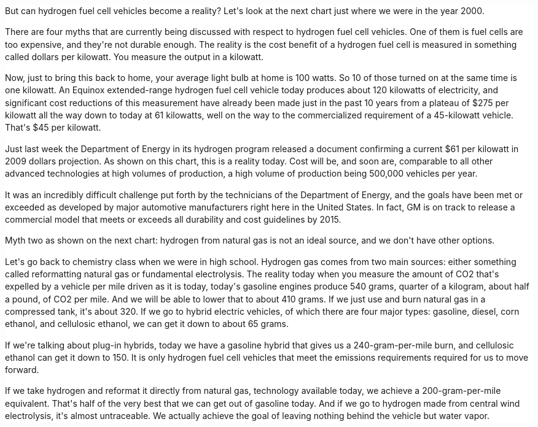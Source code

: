 But can hydrogen fuel cell vehicles become a reality? Let's look at 
the next chart just where we were in the year 2000.

There are four myths that are currently being discussed with respect 
to hydrogen fuel cell vehicles. One of them is fuel cells are too 
expensive, and they're not durable enough. The reality is the cost 
benefit of a hydrogen fuel cell is measured in something called dollars 
per kilowatt. You measure the output in a kilowatt.

Now, just to bring this back to home, your average light bulb at home 
is 100 watts. So 10 of those turned on at the same time is one 
kilowatt. An Equinox extended-range hydrogen fuel cell vehicle today 
produces about 120 kilowatts of electricity, and significant cost 
reductions of this measurement have already been made just in the past 
10 years from a plateau of $275 per kilowatt all the way down to today 
at 61 kilowatts, well on the way to the commercialized requirement of a 
45-kilowatt vehicle. That's $45 per kilowatt.

Just last week the Department of Energy in its hydrogen program 
released a document confirming a current $61 per kilowatt in 2009 
dollars projection. As shown on this chart, this is a reality today. 
Cost will be, and soon are, comparable to all other advanced 
technologies at high volumes of production, a high volume of production 
being 500,000 vehicles per year.

It was an incredibly difficult challenge put forth by the technicians 
of the Department of Energy, and the goals have been met or exceeded as 
developed by major automotive manufacturers right here in the United 
States. In fact, GM is on track to release a commercial model that 
meets or exceeds all durability and cost guidelines by 2015.

Myth two as shown on the next chart: hydrogen from natural gas is not 
an ideal source, and we don't have other options.

Let's go back to chemistry class when we were in high school. 
Hydrogen gas comes from two main sources: either something called 
reformatting natural gas or fundamental electrolysis. The reality today 
when you measure the amount of CO2 that's expelled by a 
vehicle per mile driven as it is today, today's gasoline engines 
produce 540 grams, quarter of a kilogram, about half a pound, of 
CO2 per mile. And we will be able to lower that to about 410 
grams. If we just use and burn natural gas in a compressed tank, it's 
about 320. If we go to hybrid electric vehicles, of which there are 
four major types: gasoline, diesel, corn ethanol, and cellulosic 
ethanol, we can get it down to about 65 grams.

If we're talking about plug-in hybrids, today we have a gasoline 
hybrid that gives us a 240-gram-per-mile burn, and cellulosic ethanol 
can get it down to 150. It is only hydrogen fuel cell vehicles that 
meet the emissions requirements required for us to move forward.

If we take hydrogen and reformat it directly from natural gas, 
technology available today, we achieve a 200-gram-per-mile equivalent. 
That's half of the very best that we can get out of gasoline today. And 
if we go to hydrogen made from central wind electrolysis, it's almost 
untraceable. We actually achieve the goal of leaving nothing behind the 
vehicle but water vapor.
